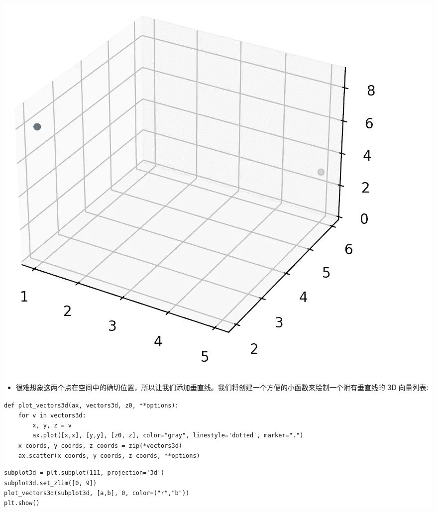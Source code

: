 ![](img/353fc73ce60f4f7e7cacba540552027e.png)

*   很难想象这两个点在空间中的确切位置，所以让我们添加垂直线。我们将创建一个方便的小函数来绘制一个附有垂直线的 3D 向量列表:

```
def plot_vectors3d(ax, vectors3d, z0, **options):
    for v in vectors3d:
        x, y, z = v
        ax.plot([x,x], [y,y], [z0, z], color="gray", linestyle='dotted', marker=".")
    x_coords, y_coords, z_coords = zip(*vectors3d)
    ax.scatter(x_coords, y_coords, z_coords, **options)
```

```
subplot3d = plt.subplot(111, projection='3d')
subplot3d.set_zlim([0, 9])
plot_vectors3d(subplot3d, [a,b], 0, color=("r","b"))
plt.show()
```
